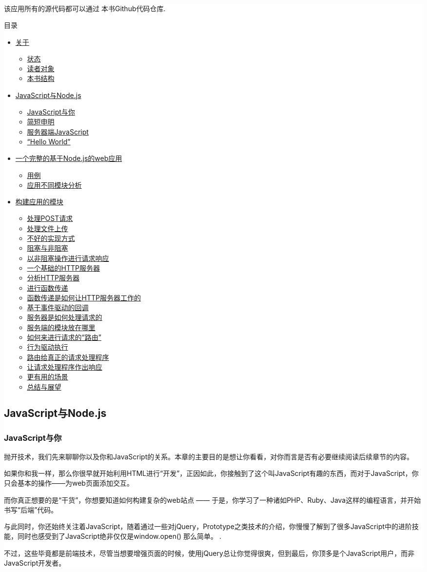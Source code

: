 该应用所有的源代码都可以通过 本书Github代码仓库.

目录

- [关于](http://www.nodebeginner.org/index-zh-cn.html?utm_source=ourjs.com#about)
    - [状态](http://www.nodebeginner.org/index-zh-cn.html?utm_source=ourjs.com#about)
    - [读者对象](http://www.nodebeginner.org/index-zh-cn.html?utm_source=ourjs.com#about)
    - [本书结构](http://www.nodebeginner.org/index-zh-cn.html?utm_source=ourjs.com#about)

- [JavaScript与Node.js](http://www.nodebeginner.org/index-zh-cn.html?utm_source=ourjs.com#about)
    - [JavaScript与你](http://www.nodebeginner.org/index-zh-cn.html?utm_source=ourjs.com#about)
    - [简短申明](http://www.nodebeginner.org/index-zh-cn.html?utm_source=ourjs.com#about)
    - [服务器端JavaScript](http://www.nodebeginner.org/index-zh-cn.html?utm_source=ourjs.com#about)
    - [“Hello World”](http://www.nodebeginner.org/index-zh-cn.html?utm_source=ourjs.com#about)

- [一个完整的基于Node.js的web应用](http://www.nodebeginner.org/index-zh-cn.html?utm_source=ourjs.com#about)
    - [用例](http://www.nodebeginner.org/index-zh-cn.html?utm_source=ourjs.com#about)
    - [应用不同模块分析](http://www.nodebeginner.org/index-zh-cn.html?utm_source=ourjs.com#about)

- [构建应用的模块](http://www.nodebeginner.org/index-zh-cn.html?utm_source=ourjs.com#about)
    - [处理POST请求](http://www.nodebeginner.org/index-zh-cn.html?utm_source=ourjs.com#about)
    - [处理文件上传](http://www.nodebeginner.org/index-zh-cn.html?utm_source=ourjs.com#about)
    - [不好的实现方式](http://www.nodebeginner.org/index-zh-cn.html?utm_source=ourjs.com#about)
    - [阻塞与非阻塞](http://www.nodebeginner.org/index-zh-cn.html?utm_source=ourjs.com#about)
    - [以非阻塞操作进行请求响应](http://www.nodebeginner.org/index-zh-cn.html?utm_source=ourjs.com#about)
    - [一个基础的HTTP服务器](http://www.nodebeginner.org/index-zh-cn.html?utm_source=ourjs.com#about)
    - [分析HTTP服务器](http://www.nodebeginner.org/index-zh-cn.html?utm_source=ourjs.com#about)
    - [进行函数传递](http://www.nodebeginner.org/index-zh-cn.html?utm_source=ourjs.com#about)
    - [函数传递是如何让HTTP服务器工作的](http://www.nodebeginner.org/index-zh-cn.html?utm_source=ourjs.com#about)
    - [基于事件驱动的回调](http://www.nodebeginner.org/index-zh-cn.html?utm_source=ourjs.com#about)
    - [服务器是如何处理请求的](http://www.nodebeginner.org/index-zh-cn.html?utm_source=ourjs.com#about)
    - [服务端的模块放在哪里](http://www.nodebeginner.org/index-zh-cn.html?utm_source=ourjs.com#about)
    - [如何来进行请求的“路由”](http://www.nodebeginner.org/index-zh-cn.html?utm_source=ourjs.com#about)
    - [行为驱动执行](http://www.nodebeginner.org/index-zh-cn.html?utm_source=ourjs.com#about)
    - [路由给真正的请求处理程序](http://www.nodebeginner.org/index-zh-cn.html?utm_source=ourjs.com#about)
    - [让请求处理程序作出响应](http://www.nodebeginner.org/index-zh-cn.html?utm_source=ourjs.com#about)
    - [更有用的场景](http://www.nodebeginner.org/index-zh-cn.html?utm_source=ourjs.com#about)
    - [总结与展望](http://www.nodebeginner.org/index-zh-cn.html?utm_source=ourjs.com#about)


## JavaScript与Node.js


### JavaScript与你

抛开技术，我们先来聊聊你以及你和JavaScript的关系。本章的主要目的是想让你看看，对你而言是否有必要继续阅读后续章节的内容。

如果你和我一样，那么你很早就开始利用HTML进行“开发”，正因如此，你接触到了这个叫JavaScript有趣的东西，而对于JavaScript，你只会基本的操作——为web页面添加交互。

而你真正想要的是“干货”，你想要知道如何构建复杂的web站点 —— 于是，你学习了一种诸如PHP、Ruby、Java这样的编程语言，并开始书写“后端”代码。

与此同时，你还始终关注着JavaScript，随着通过一些对jQuery，Prototype之类技术的介绍，你慢慢了解到了很多JavaScript中的进阶技能，同时也感受到了JavaScript绝非仅仅是window.open() 那么简单。 .

不过，这些毕竟都是前端技术，尽管当想要增强页面的时候，使用jQuery总让你觉得很爽，但到最后，你顶多是个JavaScript用户，而非JavaScript开发者。
